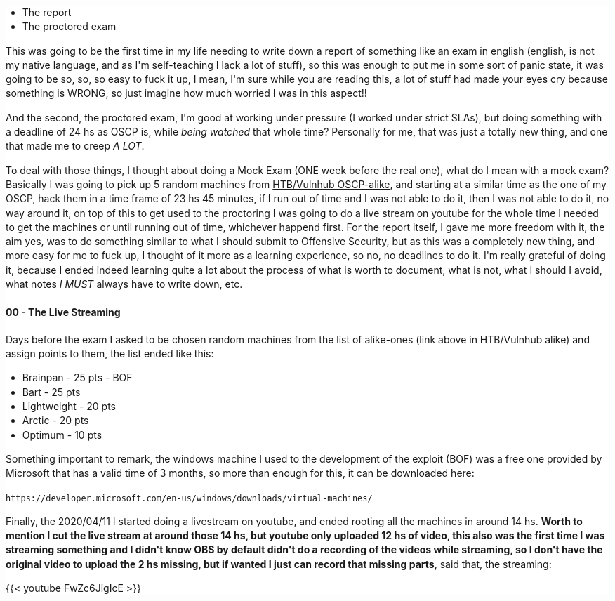 - The report
- The proctored exam

This was going to be the first time in my life needing to write down a report of something like an exam in english (english, is not my native language, and as I'm self-teaching I lack a lot of stuff), so this was enough to put me in some sort of panic state, it was going to be so, so, so easy to fuck it up, I mean, I'm sure while you are reading this, a lot of stuff had made your eyes cry because something is WRONG, so just imagine how much worried I was in this aspect!!

And the second, the proctored exam, I'm good at working under pressure (I worked under strict SLAs), but doing something with a deadline of 24 hs as OSCP is, while _being watched_ that whole time? Personally for me, that was just a totally new thing, and one that made me to creep _A LOT_.

To deal with those things, I thought about doing a Mock Exam (ONE week before the real one), what do I mean with a mock exam? Basically I was going to pick up 5 random machines from [HTB/Vulnhub OSCP-alike](https://docs.google.com/spreadsheets/d/1dwSMIAPIam0PuRBkCiDI88pU3yzrqqHkDtBngUHNCw8/edit#gid=1839402159), and starting at a similar time as the one of my OSCP, hack them in a time frame of 23 hs 45 minutes, if I run out of time and I was not able to do it, then I was not able to do it, no way around it, on top of this to get used to the proctoring I was going to do a live stream on youtube for the whole time I needed to get the machines or until running out of time, whichever happend first.
For the report itself, I gave me more freedom with it, the aim yes, was to do something similar to what I should submit to Offensive Security, but as this was a completely new thing, and more easy for me to fuck up, I thought of it more as a learning experience, so no, no deadlines to do it. I'm really grateful of doing it, because I ended indeed learning quite a lot about the process of what is worth to document, what is not, what I should I avoid, what notes _I MUST_ always have to write down, etc.

#### 00 - The Live Streaming

Days before the exam I asked to be chosen random machines from the list of alike-ones (link above in HTB/Vulnhub alike) and assign points to them, the list ended like this:

- Brainpan - 25 pts - BOF
- Bart - 25 pts
- Lightweight - 20 pts
- Arctic - 20 pts
- Optimum - 10 pts

Something important to remark, the windows machine I used to the development of the exploit (BOF) was a free one provided by Microsoft that has a valid time of 3 months, so more than enough for this, it can be downloaded here:

```console
https://developer.microsoft.com/en-us/windows/downloads/virtual-machines/
```

Finally, the 2020/04/11 I started doing a livestream on youtube, and ended rooting all the machines in around 14 hs. **Worth to mention I cut the live stream at around those 14 hs, but youtube only uploaded 12 hs of video, this also was the first time I was streaming something and I didn't know OBS by default didn't do a recording of the videos while streaming, so I don't have the original video to upload the 2 hs missing, but if wanted I just can record that missing parts**, said that, the streaming:

{{< youtube FwZc6JigIcE >}}
